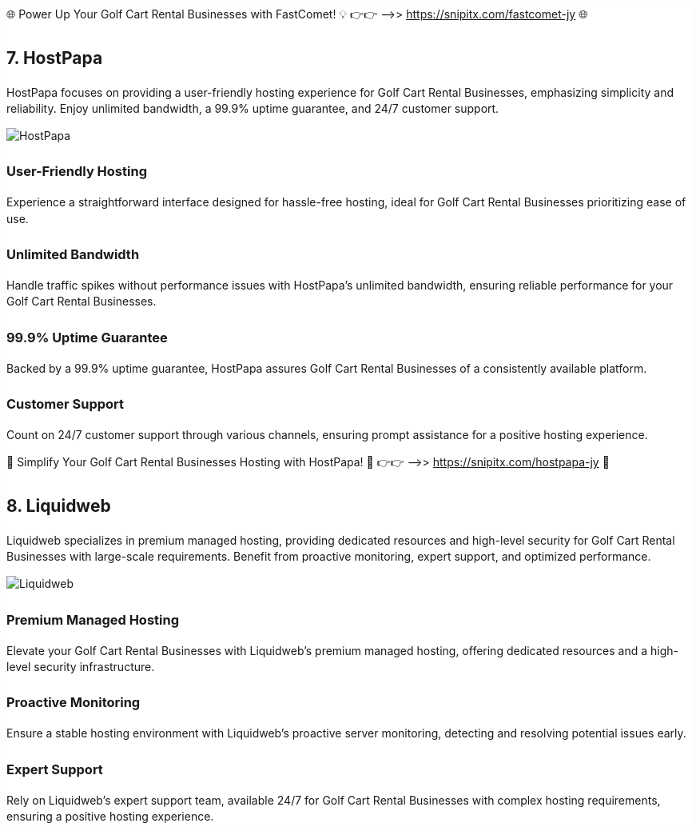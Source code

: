 🌐 Power Up Your Golf Cart Rental Businesses with FastComet! 💡
👉👉 -->> https://snipitx.com/fastcomet-jy 🌐

## 7. HostPapa

HostPapa focuses on providing a user-friendly hosting experience for Golf Cart Rental Businesses, emphasizing simplicity and reliability. Enjoy unlimited bandwidth, a 99.9% uptime guarantee, and 24/7 customer support.

![HostPapa](https://i.imgur.com/ouDTkvl.jpeg "HostPapa Hosting")

### User-Friendly Hosting
Experience a straightforward interface designed for hassle-free hosting, ideal for Golf Cart Rental Businesses prioritizing ease of use.

### Unlimited Bandwidth
Handle traffic spikes without performance issues with HostPapa’s unlimited bandwidth, ensuring reliable performance for your Golf Cart Rental Businesses.

### 99.9% Uptime Guarantee
Backed by a 99.9% uptime guarantee, HostPapa assures Golf Cart Rental Businesses of a consistently available platform.

### Customer Support
Count on 24/7 customer support through various channels, ensuring prompt assistance for a positive hosting experience.

🌈 Simplify Your Golf Cart Rental Businesses Hosting with HostPapa! 🚀
👉👉 -->> https://snipitx.com/hostpapa-jy 🚀

## 8. Liquidweb

Liquidweb specializes in premium managed hosting, providing dedicated resources and high-level security for Golf Cart Rental Businesses with large-scale requirements. Benefit from proactive monitoring, expert support, and optimized performance.

![Liquidweb](https://i.imgur.com/4IvT9SC.jpeg "Liquidweb Hosting")

### Premium Managed Hosting
Elevate your Golf Cart Rental Businesses with Liquidweb’s premium managed hosting, offering dedicated resources and a high-level security infrastructure.

### Proactive Monitoring
Ensure a stable hosting environment with Liquidweb’s proactive server monitoring, detecting and resolving potential issues early.

### Expert Support
Rely on Liquidweb’s expert support team, available 24/7 for Golf Cart Rental Businesses with complex hosting requirements, ensuring a positive hosting experience.
